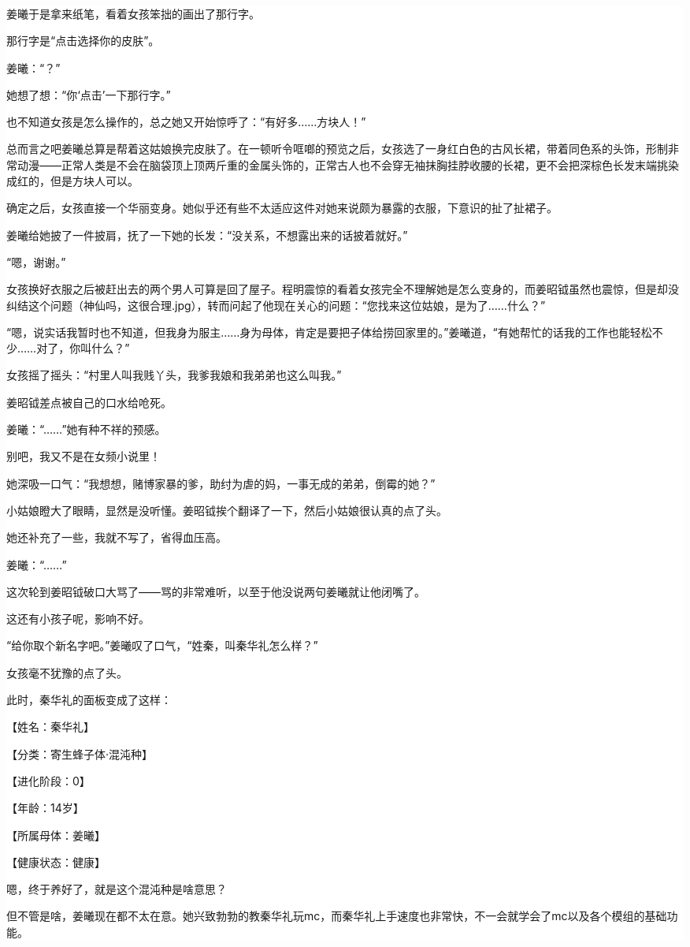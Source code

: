 姜曦于是拿来纸笔，看着女孩笨拙的画出了那行字。

那行字是“点击选择你的皮肤”。

姜曦：“？”

她想了想：“你‘点击’一下那行字。”

也不知道女孩是怎么操作的，总之她又开始惊呼了：“有好多……方块人！”

总而言之吧姜曦总算是帮着这姑娘换完皮肤了。在一顿听令哐啷的预览之后，女孩选了一身红白色的古风长裙，带着同色系的头饰，形制非常动漫——正常人类是不会在脑袋顶上顶两斤重的金属头饰的，正常古人也不会穿无袖抹胸挂脖收腰的长裙，更不会把深棕色长发末端挑染成红的，但是方块人可以。

确定之后，女孩直接一个华丽变身。她似乎还有些不太适应这件对她来说颇为暴露的衣服，下意识的扯了扯裙子。

姜曦给她披了一件披肩，抚了一下她的长发：“没关系，不想露出来的话披着就好。”

“嗯，谢谢。”

女孩换好衣服之后被赶出去的两个男人可算是回了屋子。程明震惊的看着女孩完全不理解她是怎么变身的，而姜昭钺虽然也震惊，但是却没纠结这个问题（神仙吗，这很合理.jpg），转而问起了他现在关心的问题：“您找来这位姑娘，是为了……什么？”

“嗯，说实话我暂时也不知道，但我身为服主……身为母体，肯定是要把子体给捞回家里的。”姜曦道，“有她帮忙的话我的工作也能轻松不少……对了，你叫什么？”

女孩摇了摇头：“村里人叫我贱丫头，我爹我娘和我弟弟也这么叫我。”

姜昭钺差点被自己的口水给呛死。

姜曦：“……”她有种不祥的预感。

别吧，我又不是在女频小说里！

她深吸一口气：“我想想，赌博家暴的爹，助纣为虐的妈，一事无成的弟弟，倒霉的她？”

小姑娘瞪大了眼睛，显然是没听懂。姜昭钺挨个翻译了一下，然后小姑娘很认真的点了头。

她还补充了一些，我就不写了，省得血压高。

姜曦：“……”

这次轮到姜昭钺破口大骂了——骂的非常难听，以至于他没说两句姜曦就让他闭嘴了。

这还有小孩子呢，影响不好。

“给你取个新名字吧。”姜曦叹了口气，“姓秦，叫秦华礼怎么样？”

女孩毫不犹豫的点了头。

此时，秦华礼的面板变成了这样：

【姓名：秦华礼】

【分类：寄生蜂子体·混沌种】

【进化阶段：0】

【年龄：14岁】

【所属母体：姜曦】

【健康状态：健康】

嗯，终于养好了，就是这个混沌种是啥意思？

但不管是啥，姜曦现在都不太在意。她兴致勃勃的教秦华礼玩mc，而秦华礼上手速度也非常快，不一会就学会了mc以及各个模组的基础功能。
